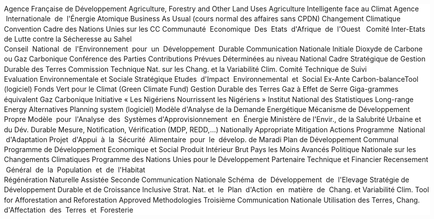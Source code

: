 Agence Française de Développement 
Agriculture, Forestry and Other Land Uses 
Agriculture Intelligente face au Climat 
Agence  Internationale  de  l'Énergie Atomique 
Business As Usual (cours normal des affaires sans CPDN) 
Changement Climatique 
Convention Cadre des Nations Unies sur les CC 
Communauté  Economique  Des  Etats  d'Afrique  de  l'Ouest   
Comité Inter-Etats de Lutte contre la Sécheresse au Sahel  
Conseil  National  de  l'Environnement  pour  un  Développement  Durable 
Communication Nationale Initiale 
Dioxyde de Carbone ou Gaz Carbonique 
Conférence des Parties 
Contributions Prévues Déterminées au niveau National 
Cadre Stratégique de Gestion Durable des Terres 
Commission Technique Nat. sur les Chang. et la Variabilité Clim. 
Comité Technique de Suivi  
Evaluation Environnementale et Sociale Stratégique 
Etudes  d'Impact  Environnemental  et  Social 
Ex-Ante Carbon-balanceTool (logiciel) 
Fonds Vert pour le Climat (Green Climate Fund) 
Gestion Durable des Terres 
Gaz à Effet de Serre 
Giga-grammes équivalent Gaz Carbonique 
Initiative « Les Nigériens Nourrissent les Nigériens » 
Institut National des Statistiques 
Long-range Energy Alternatives Planning system (logiciel) 
Modèle d'Analyse de la Demande Energétique 
Mécanisme de Développement Propre 
Modèle  pour  l'Analyse  des  Systèmes d'Approvisionnement  en  Énergie 
Ministère de l'Envir., de la Salubrité Urbaine et du Dév. Durable 
Mesure, Notification, Vérification (MDP, REDD,…) 
Nationally Appropriate Mitigation Actions 
Programme  National  d'Adaptation 
Projet  d'Appui  à  la  Sécurité  Alimentaire  pour  le  dévelop. de Maradi 
Plan de Développement Communal 
Programme de Développement Economique et Social 
Produit Intérieur Brut 
Pays les Moins Avancés 
Politique Nationale sur les Changements Climatiques 
Programme des Nations Unies pour le Développement 
Partenaire Technique et Financier 
Recensement  Général  de  la  Population  et  de  l'Habitat  
Régénération Naturelle Assistée 
Seconde Communication Nationale 
Schéma  de  Développement  de  l'Elevage 
Stratégie de Développement Durable et de Croissance Inclusive 
Strat. Nat. et  le  Plan  d'Action  en  matière  de  Chang. et Variabilité Clim. 
Tool for Afforestation and Reforestation Approved Methodologies 
Troisième Communication Nationale 
Utilisation des Terres, Chang. d'Affectation  des  Terres  et  Foresterie  
